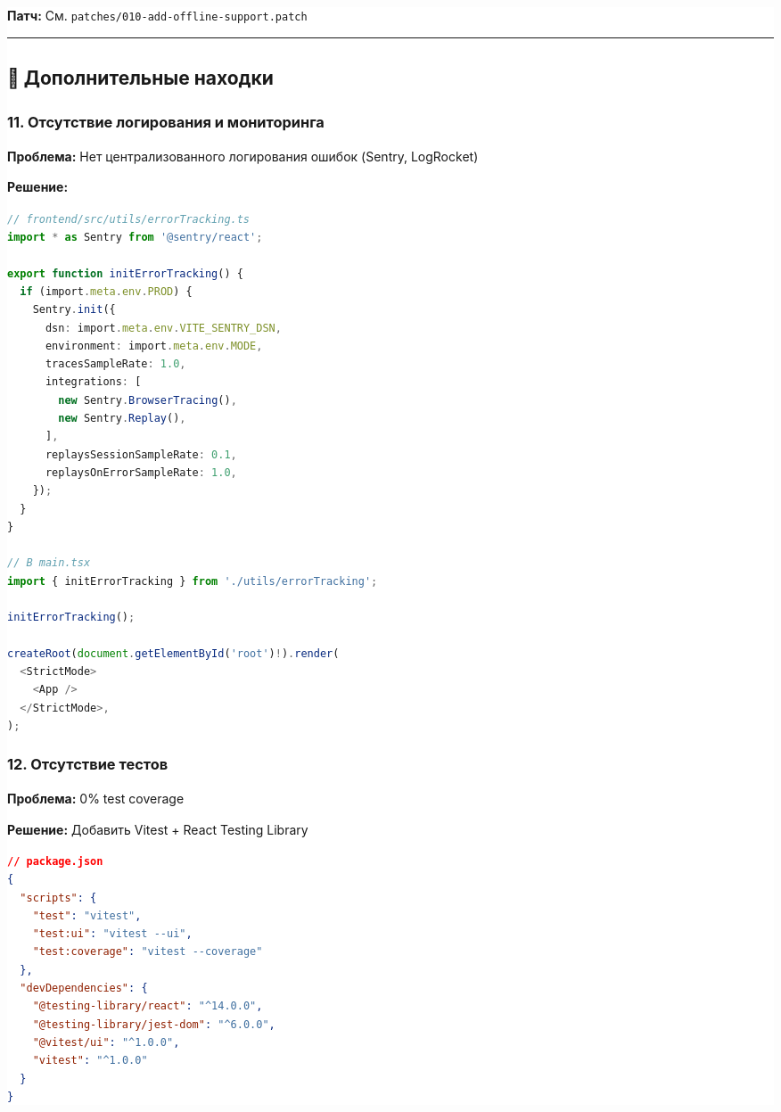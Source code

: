 ```typescript
```

**Патч:** См. `patches/010-add-offline-support.patch`

---

## 📝 Дополнительные находки

### 11. Отсутствие логирования и мониторинга

**Проблема:** Нет централизованного логирования ошибок (Sentry, LogRocket)

**Решение:**
```typescript
// frontend/src/utils/errorTracking.ts
import * as Sentry from '@sentry/react';

export function initErrorTracking() {
  if (import.meta.env.PROD) {
    Sentry.init({
      dsn: import.meta.env.VITE_SENTRY_DSN,
      environment: import.meta.env.MODE,
      tracesSampleRate: 1.0,
      integrations: [
        new Sentry.BrowserTracing(),
        new Sentry.Replay(),
      ],
      replaysSessionSampleRate: 0.1,
      replaysOnErrorSampleRate: 1.0,
    });
  }
}

// В main.tsx
import { initErrorTracking } from './utils/errorTracking';

initErrorTracking();

createRoot(document.getElementById('root')!).render(
  <StrictMode>
    <App />
  </StrictMode>,
);
```

### 12. Отсутствие тестов

**Проблема:** 0% test coverage

**Решение:** Добавить Vitest + React Testing Library
```json
// package.json
{
  "scripts": {
    "test": "vitest",
    "test:ui": "vitest --ui",
    "test:coverage": "vitest --coverage"
  },
  "devDependencies": {
    "@testing-library/react": "^14.0.0",
    "@testing-library/jest-dom": "^6.0.0",
    "@vitest/ui": "^1.0.0",
    "vitest": "^1.0.0"
  }
}
```